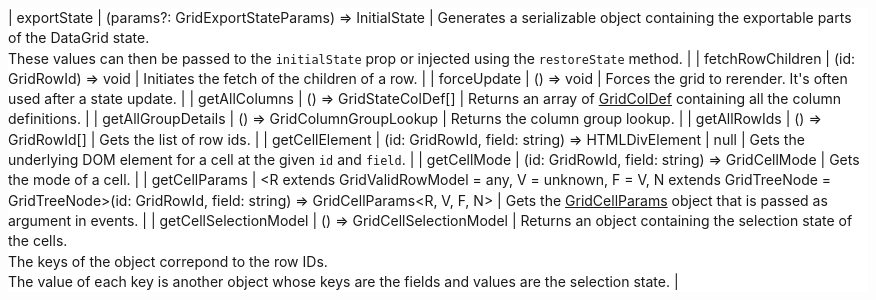 | <span class="prop-name">exportState</span>                                                                                                                    | <span class="prop-type">(params?: GridExportStateParams) =&gt; InitialState</span>                                                                                                                       | Generates a serializable object containing the exportable parts of the DataGrid state.<br />These values can then be passed to the `initialState` prop or injected using the `restoreState` method.                             |
| <span class="prop-name">fetchRowChildren [<span class="plan-pro" title="Pro plan"></span>](/x/introduction/licensing/#pro-plan)</span>                        | <span class="prop-type">(id: GridRowId) =&gt; void</span>                                                                                                                                                | Initiates the fetch of the children of a row.                                                                                                                                                                                   |
| <span class="prop-name">forceUpdate</span>                                                                                                                    | <span class="prop-type">() =&gt; void</span>                                                                                                                                                             | Forces the grid to rerender. It's often used after a state update.                                                                                                                                                              |
| <span class="prop-name">getAllColumns</span>                                                                                                                  | <span class="prop-type">() =&gt; GridStateColDef[]</span>                                                                                                                                                | Returns an array of [GridColDef](/x/api/data-grid/grid-col-def/) containing all the column definitions.                                                                                                                         |
| <span class="prop-name">getAllGroupDetails</span>                                                                                                             | <span class="prop-type">() =&gt; GridColumnGroupLookup</span>                                                                                                                                            | Returns the column group lookup.                                                                                                                                                                                                |
| <span class="prop-name">getAllRowIds</span>                                                                                                                   | <span class="prop-type">() =&gt; GridRowId[]</span>                                                                                                                                                      | Gets the list of row ids.                                                                                                                                                                                                       |
| <span class="prop-name">getCellElement</span>                                                                                                                 | <span class="prop-type">(id: GridRowId, field: string) =&gt; HTMLDivElement \| null</span>                                                                                                               | Gets the underlying DOM element for a cell at the given `id` and `field`.                                                                                                                                                       |
| <span class="prop-name">getCellMode</span>                                                                                                                    | <span class="prop-type">(id: GridRowId, field: string) =&gt; GridCellMode</span>                                                                                                                         | Gets the mode of a cell.                                                                                                                                                                                                        |
| <span class="prop-name">getCellParams</span>                                                                                                                  | <span class="prop-type">&lt;R extends GridValidRowModel = any, V = unknown, F = V, N extends GridTreeNode = GridTreeNode&gt;(id: GridRowId, field: string) =&gt; GridCellParams&lt;R, V, F, N&gt;</span> | Gets the [GridCellParams](/x/api/data-grid/grid-cell-params/) object that is passed as argument in events.                                                                                                                      |
| <span class="prop-name">getCellSelectionModel [<span class="plan-premium" title="Premium plan"></span>](/x/introduction/licensing/#premium-plan)</span>       | <span class="prop-type">() =&gt; GridCellSelectionModel</span>                                                                                                                                           | Returns an object containing the selection state of the cells.<br />The keys of the object correpond to the row IDs.<br />The value of each key is another object whose keys are the fields and values are the selection state. |